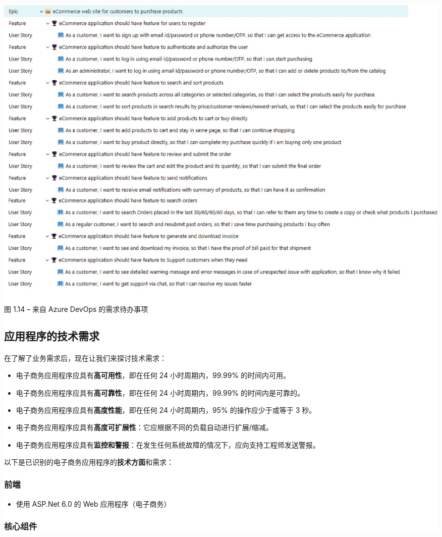 ![img/Figure_1.14_B18507.jpg](img/Figure_1.14_B18507.jpg)

图 1.14 – 来自 Azure DevOps 的需求待办事项

## 应用程序的技术需求

在了解了业务需求后，现在让我们来探讨技术需求：

+   电子商务应用程序应具有**高可用性**，即在任何 24 小时周期内，99.99% 的时间内可用。

+   电子商务应用程序应具有**高可靠性**，即在任何 24 小时周期内，99.99% 的时间内是可靠的。

+   电子商务应用程序应具有**高度性能**，即在任何 24 小时周期内，95% 的操作应少于或等于 3 秒。

+   电子商务应用程序应具有**高度可扩展性**：它应根据不同的负载自动进行扩展/缩减。

+   电子商务应用程序应具有**监控和警报**：在发生任何系统故障的情况下，应向支持工程师发送警报。

以下是已识别的电子商务应用程序的**技术方面**和需求：

### 前端

+   使用 ASP.Net 6.0 的 Web 应用程序（电子商务）

### 核心组件
